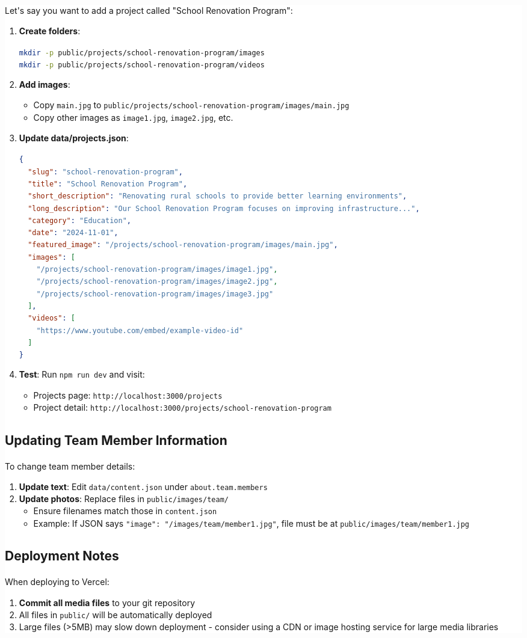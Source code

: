 Let's say you want to add a project called "School Renovation Program":

1. **Create folders**:
   ```bash
   mkdir -p public/projects/school-renovation-program/images
   mkdir -p public/projects/school-renovation-program/videos
   ```

2. **Add images**:
   - Copy `main.jpg` to `public/projects/school-renovation-program/images/main.jpg`
   - Copy other images as `image1.jpg`, `image2.jpg`, etc.

3. **Update data/projects.json**:
   ```json
   {
     "slug": "school-renovation-program",
     "title": "School Renovation Program",
     "short_description": "Renovating rural schools to provide better learning environments",
     "long_description": "Our School Renovation Program focuses on improving infrastructure...",
     "category": "Education",
     "date": "2024-11-01",
     "featured_image": "/projects/school-renovation-program/images/main.jpg",
     "images": [
       "/projects/school-renovation-program/images/image1.jpg",
       "/projects/school-renovation-program/images/image2.jpg",
       "/projects/school-renovation-program/images/image3.jpg"
     ],
     "videos": [
       "https://www.youtube.com/embed/example-video-id"
     ]
   }
   ```

4. **Test**: Run `npm run dev` and visit:
   - Projects page: `http://localhost:3000/projects`
   - Project detail: `http://localhost:3000/projects/school-renovation-program`

## Updating Team Member Information

To change team member details:

1. **Update text**: Edit `data/content.json` under `about.team.members`
2. **Update photos**: Replace files in `public/images/team/`
   - Ensure filenames match those in `content.json`
   - Example: If JSON says `"image": "/images/team/member1.jpg"`, file must be at `public/images/team/member1.jpg`

## Deployment Notes

When deploying to Vercel:

1. **Commit all media files** to your git repository
2. All files in `public/` will be automatically deployed
3. Large files (>5MB) may slow down deployment - consider using a CDN or image hosting service for large media libraries
